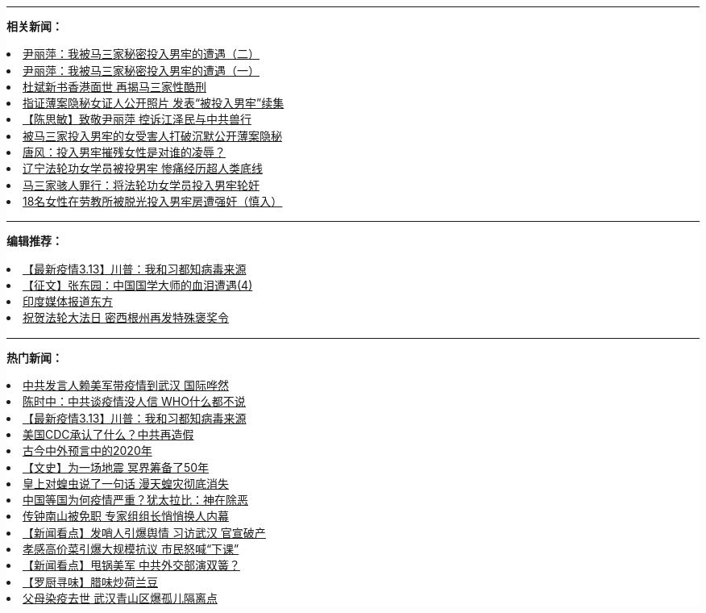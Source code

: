 <hr>


<strong>相关新闻：</strong>
<li><a href="https://github.com/qkhlv2383/djy/blob/master/gb/15/6/19/n4461658.md#1">尹丽萍：我被马三家秘密投入男牢的遭遇（二）</a></li>
<li><a href="https://github.com/qkhlv2383/djy/blob/master/gb/15/6/19/n4461620.md#1">尹丽萍：我被马三家秘密投入男牢的遭遇（一）</a></li>
<li><a href="https://github.com/qkhlv2383/djy/blob/master/gb/14/7/23/n4207573.md#1">杜斌新书香港面世 再揭马三家性酷刑</a></li>
<li><a href="https://github.com/qkhlv2383/djy/blob/master/gb/13/11/17/n4013024.md#1">指证薄案隐秘女证人公开照片 发表“被投入男牢”续集</a></li>
<li><a href="https://github.com/qkhlv2383/djy/blob/master/gb/13/10/12/n3985102.md#1">【陈思敏】致敬尹丽萍 控诉江泽民与中共兽行</a></li>
<li><a href="https://github.com/qkhlv2383/djy/blob/master/gb/13/10/2/n3977000.md#1">被马三家投入男牢的女受害人打破沉默公开薄案隐秘</a></li>
<li><a href="https://github.com/qkhlv2383/djy/blob/master/gb/13/10/1/n3976486.md#1">唐风：投入男牢摧残女性是对谁的凌辱？</a></li>
<li><a href="https://github.com/qkhlv2383/djy/blob/master/gb/13/9/29/n3974789.md#1">辽宁法轮功女学员被投男牢 惨痛经历超人类底线</a></li>
<li><a href="https://github.com/qkhlv2383/djy/blob/master/gb/13/4/9/n3841917.md#1">马三家骇人罪行：将法轮功女学员投入男牢轮奸</a></li>
<li><a href="https://github.com/qkhlv2383/djy/blob/master/gb/13/1/10/n3772936.md#1">18名女性在劳教所被脱光投入男牢房遭强奸（慎入）</a></li>
<hr>


<strong>编辑推荐：</strong>
<li><a href="https://github.com/qkhlv2383/djy/blob/master/gb/20/3/12/n11936755.md#1">【最新疫情3.13】川普：我和习都知病毒来源</a></li>
<li><a href="https://github.com/tsiac2612/djy/blob/master/gb/19/4/24/n11208751.md#1" target="_blank">【征文】张东园：中国国学大师的血泪遭遇(4)</a></li><li><a href="https://github.com/tjvrql262/djy/blob/master/gb/18/10/27/n10812623.md?dfh#1" target="_blank">印度媒体报道东方</a></li><li><a href="https://github.com/tsiac2612/djy/blob/master/gb/19/5/28/n11286029.md#1" target="_blank">祝贺法轮大法日 密西根州再发特殊褒奖令</a></li>
<hr>

<strong>热门新闻：</strong>
<li><a href="https://github.com/qkhlv2383/djy/blob/master/gb/20/3/12/n11936484.md#1">中共发言人赖美军带疫情到武汉 国际哗然</a></li>
<li><a href="https://github.com/qkhlv2383/djy/blob/master/gb/20/3/13/n11937929.md#1">陈时中：中共谈疫情没人信 WHO什么都不说</a></li>
<li><a href="https://github.com/qkhlv2383/djy/blob/master/gb/20/3/12/n11936755.md#1">【最新疫情3.13】川普：我和习都知病毒来源</a></li>
<li><a href="https://github.com/qkhlv2383/djy/blob/master/gb/20/3/12/n11936666.md#1">美国CDC承认了什么？中共再造假</a></li>
<li><a href="https://github.com/qkhlv2383/djy/blob/master/gb/20/2/18/n11877949.md#1">古今中外预言中的2020年</a></li>
<li><a href="https://github.com/qkhlv2383/djy/blob/master/gb/20/3/5/n11918064.md#1">【文史】为一场地震 冥界筹备了50年</a></li>
<li><a href="https://github.com/qkhlv2383/djy/blob/master/gb/20/3/6/n11920009.md#1">皇上对蝗虫说了一句话 漫天蝗灾彻底消失</a></li>
<li><a href="https://github.com/qkhlv2383/djy/blob/master/gb/20/3/9/n11926997.md#1">中国等国为何疫情严重？犹太拉比：神在除恶</a></li>
<li><a href="https://github.com/qkhlv2383/djy/blob/master/gb/20/3/12/n11934088.md#1">传钟南山被免职 专家组组长悄悄换人内幕</a></li>
<li><a href="https://github.com/qkhlv2383/djy/blob/master/gb/20/3/12/n11936289.md#1">【新闻看点】发哨人引爆舆情 习访武汉 官宣破产</a></li>
<li><a href="https://github.com/qkhlv2383/djy/blob/master/gb/20/3/12/n11936264.md#1">孝感高价菜引爆大规模抗议 市民怒喊“下课”</a></li>
<li><a href="https://github.com/qkhlv2383/djy/blob/master/gb/20/3/13/n11938828.md#1">【新闻看点】甩锅美军 中共外交部演双簧？</a></li>
<li><a href="https://github.com/qkhlv2383/djy/blob/master/gb/20/3/9/n11927966.md#1">【罗厨寻味】腊味炒荷兰豆</a></li>
<li><a href="https://github.com/qkhlv2383/djy/blob/master/gb/20/3/13/n11938032.md#1">父母染疫去世 武汉青山区爆孤儿隔离点</a></li>